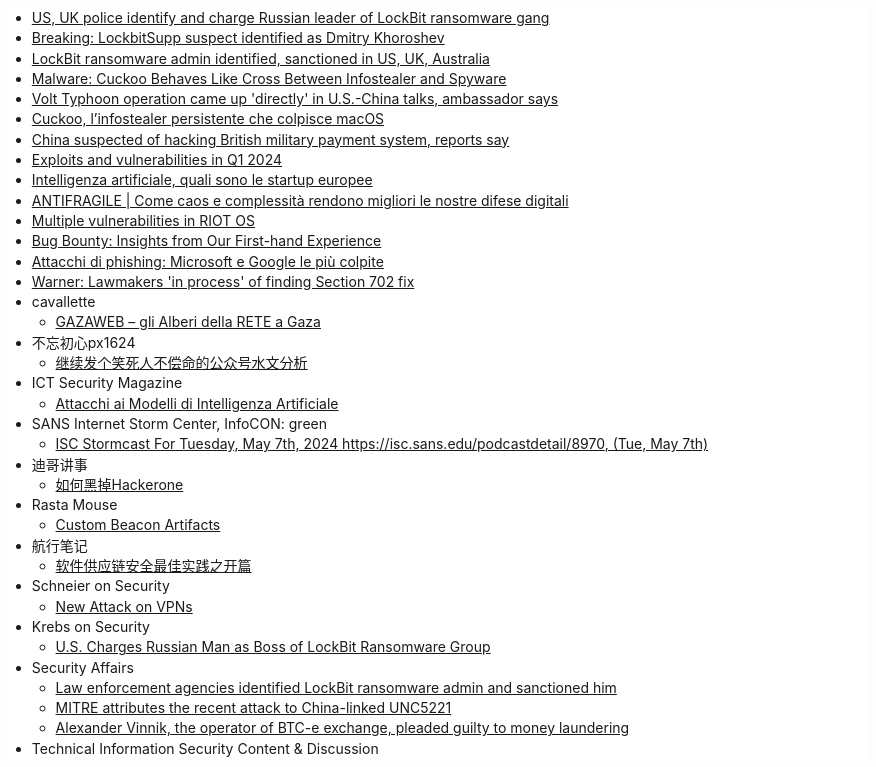   - [US, UK police identify and charge Russian leader of LockBit ransomware gang](https://techcrunch.com/2024/05/07/us-uk-police-identify-and-charge-russian-leader-of-lockbit-ransomware-gang/)
  - [Breaking: LockbitSupp suspect identified as Dmitry Khoroshev](https://therecord.media/lockbitsupp-suspect-accused-lockbit-ransomware-gang)
  - [LockBit ransomware admin identified, sanctioned in US, UK, Australia](https://www.bleepingcomputer.com/news/security/lockbit-ransomware-admin-identified-sanctioned-in-us-uk-australia/)
  - [Malware: Cuckoo Behaves Like Cross Between Infostealer and Spyware](https://blog.kandji.io/malware-cuckoo-infostealer-spyware)
  - [Volt Typhoon operation came up 'directly' in U.S.-China talks, ambassador says](https://therecord.media/china-volt-typhoon-direct-talks-us-china)
  - [Cuckoo, l’infostealer persistente che colpisce macOS](https://www.securityinfo.it/2024/05/07/cuckoo-lo-spyware-persistente-che-colpisce-macos/)
  - [China suspected of hacking British military payment system, reports say](https://therecord.media/uk-ministry-of-defence-payment-system-hacked)
  - [Exploits and vulnerabilities in Q1 2024](https://securelist.com/vulnerability-report-q1-2024/112554/)
  - [Intelligenza artificiale, quali sono le startup europee](https://www.guerredirete.it/intelligenza-artificiale-quali-sono-le-startup-europee/)
  - [ANTIFRAGILE | Come caos e complessità rendono migliori le nostre difese digitali](https://www.certego.net/blog/certego-antifragile-coming-soon/)
  - [Multiple vulnerabilities in RIOT OS](https://security.humanativaspa.it/multiple-vulnerabilities-in-riot-os/)
  - [Bug Bounty: Insights from Our First-hand Experience](https://blog.compass-security.com/2024/05/bug-bounty-insights-from-our-first-hand-experience/)
  - [Attacchi di phishing: Microsoft e Google le più colpite](https://www.securityinfo.it/2024/05/07/attacchi-di-phishing-microsoft-e-google-le-piu-colpite/)
  - [Warner: Lawmakers 'in process' of finding Section 702 fix](https://therecord.media/section-702-renewal-ecsps-mark-warner)
- cavallette
  - [GAZAWEB – gli Alberi della RETE a Gaza](https://cavallette.noblogs.org/2024/05/9908)
- 不忘初心px1624
  - [继续发个笑死人不偿命的公众号水文分析](https://mp.weixin.qq.com/s?__biz=Mzg2OTU0NDExMA==&mid=2247483822&idx=1&sn=9ddb4c5ddb3e5eb10147e8fee5f5c7c1&chksm=ce9a386ff9edb179e0aed61900a19191a39a470a9c34098d80db3c98708a6211b5f7a18ff582&scene=58&subscene=0#rd)
- ICT Security Magazine
  - [Attacchi ai Modelli di Intelligenza Artificiale](https://www.ictsecuritymagazine.com/articoli/attacchi-ai-modelli-di-intelligenza-artificiale/)
- SANS Internet Storm Center, InfoCON: green
  - [ISC Stormcast For Tuesday, May 7th, 2024 https://isc.sans.edu/podcastdetail/8970, (Tue, May 7th)](https://isc.sans.edu/diary/rss/30900)
- 迪哥讲事
  - [如何黑掉Hackerone](https://mp.weixin.qq.com/s?__biz=MzIzMTIzNTM0MA==&mid=2247494560&idx=1&sn=b4180bfa487b8cb6798d75a10ff60591&chksm=e8a5e1c3dfd268d587c0496816c5eb1c8b44beae3e405498e16bc6e3357653abc3e02cb8e1da&scene=58&subscene=0#rd)
- Rasta Mouse
  - [Custom Beacon Artifacts](https://rastamouse.me/custom-beacon-artifacts/)
- 航行笔记
  - [软件供应链安全最佳实践之开篇](https://mp.weixin.qq.com/s?__biz=MzIyOTAxOTYwMw==&mid=2650236671&idx=1&sn=161021a5ebaa6b22656f022a9ef42f61&chksm=f04adc43c73d5555e6026de2e793b01a8402df7f661a41447e9f1a33da9917027124dad50aa9&scene=58&subscene=0#rd)
- Schneier on Security
  - [New Attack on VPNs](https://www.schneier.com/blog/archives/2024/05/new-attack-on-vpns.html)
- Krebs on Security
  - [U.S. Charges Russian Man as Boss of LockBit Ransomware Group](https://krebsonsecurity.com/2024/05/u-s-charges-russian-man-as-boss-of-lockbit-ransomware-group/)
- Security Affairs
  - [Law enforcement agencies identified LockBit ransomware admin and sanctioned him](https://securityaffairs.com/162823/cyber-crime/lockbit-ransomware-admin-identified.html)
  - [MITRE attributes the recent attack to China-linked UNC5221](https://securityaffairs.com/162811/hacking/mitre-security-breach-china.html)
  - [Alexander Vinnik, the operator of BTC-e exchange, pleaded guilty to money laundering](https://securityaffairs.com/162803/cyber-crime/alexander-vinnik-pleaded-guilty.html)
- Technical Information Security Content & Discussion